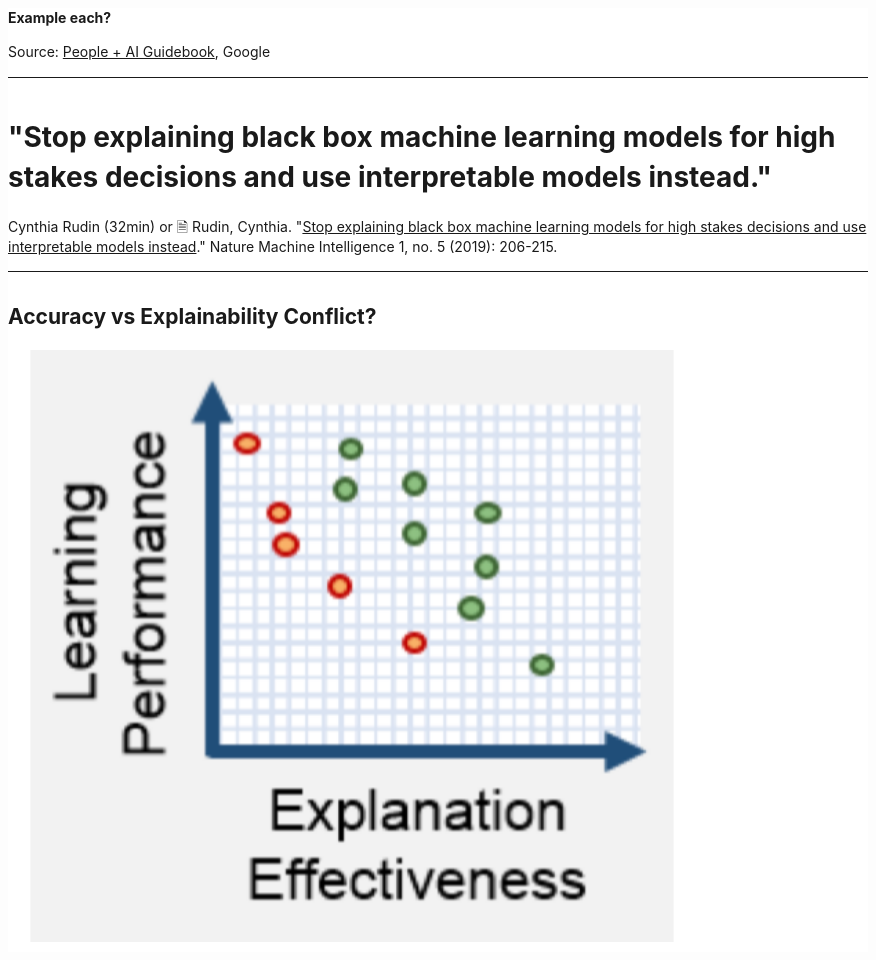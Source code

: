 
**Example each?**


Source: [People + AI Guidebook](https://pair.withgoogle.com/research/), Google

















---
# "Stop explaining black box machine learning models for high stakes decisions and use interpretable models instead."


Cynthia Rudin (32min) or 🗎 Rudin, Cynthia. "[Stop explaining black box machine learning models for high stakes decisions and use interpretable models instead](https://arxiv.org/abs/1811.10154)." Nature Machine Intelligence 1, no. 5 (2019): 206-215. 

----
## Accuracy vs Explainability Conflict?

![Accuracy vs Explainability Sketch](accuracy_explainability.png)
